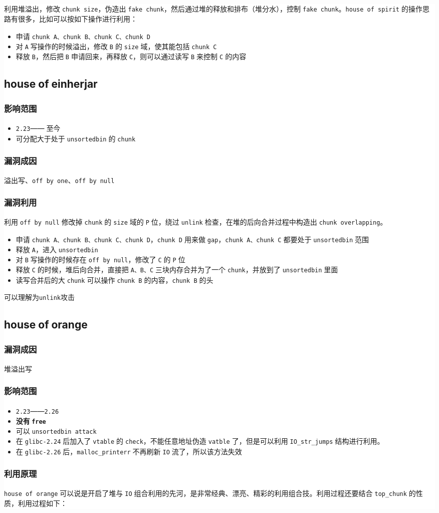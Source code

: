 利用堆溢出，修改 `chunk size`，伪造出 `fake chunk`，然后通过堆的释放和排布（堆分水），控制 `fake chunk`。`house of spirit` 的操作思路有很多，比如可以按如下操作进行利用：

* 申请 `chunk A、chunk B、chunk C、chunk D`
* 对 `A` 写操作的时候溢出，修改 `B` 的 `size` 域，使其能包括 `chunk C`
* 释放 `B`，然后把 `B` 申请回来，再释放 `C`，则可以通过读写 `B` 来控制 `C` 的内容



## house of einherjar

### 影响范围 <a href="#shi-yong-fan-wei-1" id="shi-yong-fan-wei-1"></a>

* `2.23`—— 至今
* 可分配大于处于 `unsortedbin` 的 `chunk`

### 漏洞成因 <a href="#lou-dong-cheng-yin-1" id="lou-dong-cheng-yin-1"></a>

溢出写、`off by one`、`off by null`

### 漏洞利用

利用 `off by null` 修改掉 `chunk` 的 `size` 域的 `P` 位，绕过 `unlink` 检查，在堆的后向合并过程中构造出 `chunk overlapping`。

* 申请 `chunk A、chunk B、chunk C、chunk D`，`chunk D` 用来做 `gap`，`chunk A、chunk C` 都要处于 `unsortedbin` 范围
* 释放 `A`，进入 `unsortedbin`
* 对 `B` 写操作的时候存在 `off by null`，修改了 `C` 的 `P` 位
* 释放 `C` 的时候，堆后向合并，直接把 `A、B、C` 三块内存合并为了一个 `chunk`，并放到了 `unsortedbin` 里面
* 读写合并后的大 `chunk` 可以操作 `chunk B` 的内容，`chunk B` 的头

可以理解为`unlink`攻击



## house of orange <a href="#id-25-house-of-orange" id="id-25-house-of-orange"></a>

### 漏洞成因

堆溢出写

### 影响范围

* `2.23`——`2.26`
* **没有 `free`**
* 可以 `unsortedbin attack`
* 在 `glibc-2.24` 后加入了 `vtable` 的 `check`，不能任意地址伪造 `vatble` 了，但是可以利用 `IO_str_jumps` 结构进行利用。
* 在 `glibc-2.26` 后，`malloc_printerr` 不再刷新 `IO` 流了，所以该方法失效

### 利用原理

`house of orange` 可以说是开启了堆与 `IO` 组合利用的先河，是非常经典、漂亮、精彩的利用组合技。利用过程还要结合 `top_chunk` 的性质，利用过程如下：
